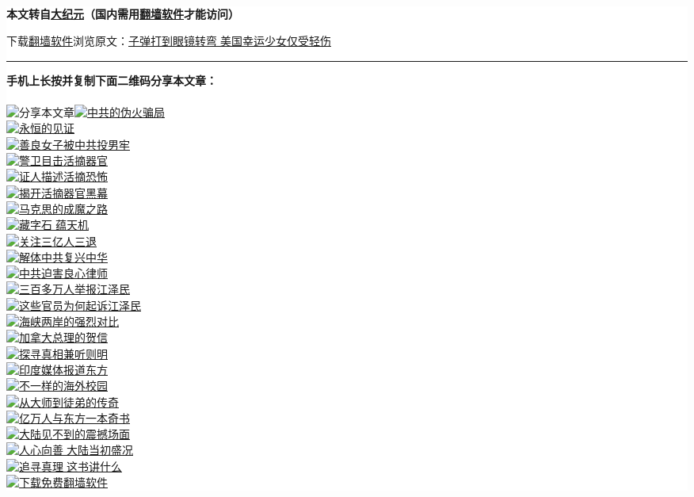 
<strong>本文转自<a href="https://www.epochtimes.com">大纪元</a>（国内需用<a href="https://github.com/fngikk303/www/blob/master/README.md#8">翻墙软件</a>才能访问）</strong><p>下载<a href="https://github.com/fngikk303/www/blob/master/README.md#8">翻墙软件</a>浏览原文：<a href="https://www.epochtimes.com/gb/13/12/23/n4040939.htm">子弹打到眼镜转弯 美国幸运少女仅受轻伤</a></p><hr>

<strong>手机上长按并复制下面二维码分享本文章：</strong><br><br><img src="https://chart.apis.google.com/chart?cht=qr&chs=240x240&choe=UTF-8&chld=M|2&chl=https://github.com/fngikk303/djy/blob/master/gb/13/12/23/n4040939.md%231" title="分享本文章"></td><td VALIGN=TOP><a href="https://github.com/fngikk303/djy/blob/master/gb/16/1/21/n4622075.md?dfh#1" target="_blank"><img src="https://raw.githubusercontent.com/fngikk303/djy/master/gb/300/wei-f1.jpg" title="中共的伪火骗局"  alt="中共的伪火骗局"></a><br><a href="https://github.com/fngikk303/www/blob/master/README.md?dfh#9" target="_blank"><img src="https://raw.githubusercontent.com/fngikk303/djy/master/gb/300/yong-h.jpg" title="永恒的见证"  alt="永恒的见证"></a><br><a href="https://github.com/fngikk303/djy/blob/master/gb/13/9/29/n3974789.md?dfh#1" target="_blank"><img src="https://raw.githubusercontent.com/fngikk303/djy/master/gb/300/shang-lnz.jpg" title="善良女子被中共投男牢"  alt="善良女子被中共投男牢"></a><br><a href="https://github.com/fngikk303/djy/blob/master/gb/16/3/16/n4663449.md?dfh#1" target="_blank"><img src="https://raw.githubusercontent.com/fngikk303/djy/master/gb/300/huo-z3.jpg" title="警卫目击活摘器官"  alt="警卫目击活摘器官"></a><br><a href="https://github.com/fngikk303/djy/blob/master/gb/16/8/7/n8177641.md?dfh#1" target="_blank"><img src="https://raw.githubusercontent.com/fngikk303/djy/master/gb/300/huo-z4.jpg" title="证人描述活摘恐怖"  alt="证人描述活摘恐怖"></a><br><a href="https://github.com/fngikk303/djy/blob/master/gb/10/4/19/n2881569.md?dfh#1" target="_blank"><img src="https://raw.githubusercontent.com/fngikk303/djy/master/gb/300/huo-z1.jpg" title="揭开活摘器官黑幕"  alt="揭开活摘器官黑幕"></a><br><a href="https://github.com/fngikk303/djy/blob/master/gb/10/11/7/n3077476.md?dfh#1" target="_blank"><img src="https://raw.githubusercontent.com/fngikk303/djy/master/gb/300/ma-ks.jpg" title="马克思的成魔之路"  alt="马克思的成魔之路"></a><br><a href="https://github.com/fngikk303/djy/blob/master/gb/14/6/9/n4173977.md?dfh#1" target="_blank"><img src="https://raw.githubusercontent.com/fngikk303/djy/master/gb/300/chang-zs.jpg" title="藏字石 蕴天机"  alt="藏字石 蕴天机"></a><br><a href="https://github.com/fngikk303/djy/blob/master/gb/18/5/10/n10381511.md?dfh#1" target="_blank"><img src="https://raw.githubusercontent.com/fngikk303/djy/master/gb/300/st1.jpg" title="关注三亿人三退"  alt="关注三亿人三退"></a><br><a href="https://github.com/fngikk303/djy/blob/master/gb/18/3/21/n10237682.md?dfh#1" target="_blank"><img src="https://raw.githubusercontent.com/fngikk303/djy/master/gb/300/jie-t.jpg" title="解体中共复兴中华"  alt="解体中共复兴中华"></a><br><a href="https://github.com/fngikk303/djy/blob/master/gb/9/2/9/n2422991.md?dfh#1" target="_blank"><img src="https://raw.githubusercontent.com/fngikk303/djy/master/gb/300/gao-zs.jpg" title="中共迫害良心律师"  alt="中共迫害良心律师"></a><br><a href="https://github.com/fngikk303/djy/blob/master/gb/18/12/9/n10900044.md?dfh#1" target="_blank"><img src="https://raw.githubusercontent.com/fngikk303/djy/master/gb/300/sj1.jpg" title="三百多万人举报江泽民"  alt="三百多万人举报江泽民"></a><br><a href="https://github.com/fngikk303/djy/blob/master/gb/18/8/28/n10672014.md?dfh#1" target="_blank"><img src="https://raw.githubusercontent.com/fngikk303/djy/master/gb/300/sj2.jpg" title="这些官员为何起诉江泽民"  alt="这些官员为何起诉江泽民"></a><br><a href="https://github.com/fngikk303/djy/blob/master/gb/8/12/18/n2367165.md?dfh#1" target="_blank"><img src="https://raw.githubusercontent.com/fngikk303/djy/master/gb/300/liangan.jpg" title="海峡两岸的强烈对比"  alt="海峡两岸的强烈对比"></a><br><a href="https://github.com/fngikk303/djy/blob/master/gb/15/12/10/n4593139.md?dfh#1" target="_blank"><img src="https://raw.githubusercontent.com/fngikk303/djy/master/gb/300/jia-ndzl.jpg" title="加拿大总理的贺信"  alt="加拿大总理的贺信"></a><br><a href="https://github.com/fngikk303/djy/blob/master/gb/11/6/17/n3289382.md?dfh#1" target="_blank"><img src="https://raw.githubusercontent.com/fngikk303/djy/master/gb/300/xiao-wd.jpg" title="探寻真相兼听则明"  alt="探寻真相兼听则明"></a><br><a href="https://github.com/fngikk303/djy/blob/master/gb/18/10/27/n10812623.md?dfh#1" target="_blank"><img src="https://raw.githubusercontent.com/fngikk303/djy/master/gb/300/yindu.jpg" title="印度媒体报道东方"  alt="印度媒体报道东方"></a><br><a href="https://github.com/fngikk303/djy/blob/master/gb/18/6/9/n10469652.md?dfh#1" target="_blank"><img src="https://raw.githubusercontent.com/fngikk303/djy/master/gb/300/xie-j.jpg" title="不一样的海外校园"  alt="不一样的海外校园"></a><br><a href="https://github.com/fngikk303/djy/blob/master/gb/7/4/5/n1669415.md?dfh#1" target="_blank"><img src="https://raw.githubusercontent.com/fngikk303/djy/master/gb/300/li-up.jpg" title="从大师到徒弟的传奇"  alt="从大师到徒弟的传奇"></a><br><a href="https://github.com/fngikk303/djy/blob/master/gb/17/5/26/n9191512.md?dfh#1" target="_blank"><img src="https://raw.githubusercontent.com/fngikk303/djy/master/gb/300/zfl2.jpg" title="亿万人与东方一本奇书"  alt="亿万人与东方一本奇书"></a><br><a href="https://github.com/fngikk303/djy/blob/master/gb/13/11/27/n4020290.md?dfh#1" target="_blank"><img src="https://raw.githubusercontent.com/fngikk303/djy/master/gb/300/zhen-h.jpg" title="大陆见不到的震撼场面"  alt="大陆见不到的震撼场面"></a><br><a href="https://github.com/fngikk303/djy/blob/master/gb/15/7/17/n4482910.md?dfh#1" target="_blank"><img src="https://raw.githubusercontent.com/fngikk303/djy/master/gb/300/dalu-sk.jpg" title="人心向善 大陆当初盛况"  alt="人心向善 大陆当初盛况"></a><br><a href="https://github.com/fngikk303/djy/blob/master/gb/19/1/5/n10955468.md?dfh#1" target="_blank"><img src="https://raw.githubusercontent.com/fngikk303/djy/master/gb/300/zfl1.jpg" title="追寻真理 这书讲什么"  alt="追寻真理 这书讲什么"></a><br><a href="https://github.com/fngikk303/www/blob/master/README.md?dfh#1" target="_blank"><img src="https://raw.githubusercontent.com/fngikk303/djy/master/gb/300/fq1.jpg" title="下载免费翻墙软件"  alt="下载免费翻墙软件"></a><br></td></tr></table>
